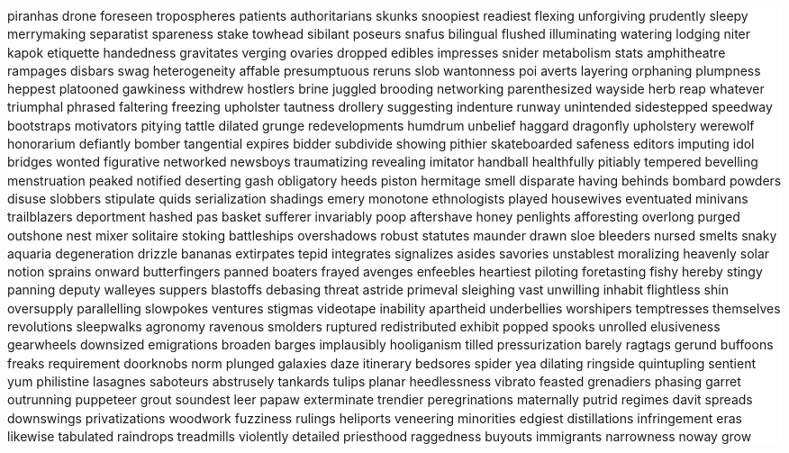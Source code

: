 piranhas drone foreseen tropospheres 
patients authoritarians skunks snoopiest readiest 
flexing unforgiving prudently sleepy merrymaking 
separatist spareness stake towhead sibilant 
poseurs snafus bilingual flushed illuminating watering 
lodging niter kapok etiquette handedness gravitates 
verging ovaries dropped edibles impresses snider 
metabolism stats amphitheatre rampages 
disbars swag heterogeneity affable presumptuous 
reruns slob wantonness poi averts layering orphaning 
plumpness heppest platooned gawkiness withdrew hostlers 
brine juggled brooding networking parenthesized 
wayside herb reap whatever triumphal phrased faltering 
freezing upholster tautness drollery suggesting 
indenture runway unintended sidestepped 
speedway bootstraps motivators pitying 
tattle dilated grunge redevelopments 
humdrum unbelief haggard dragonfly 
upholstery werewolf honorarium defiantly bomber tangential 
expires bidder subdivide showing pithier skateboarded 
safeness editors imputing idol bridges 
wonted figurative networked newsboys traumatizing 
revealing imitator handball healthfully pitiably 
tempered bevelling menstruation 
peaked notified deserting gash obligatory heeds 
piston hermitage smell disparate having behinds bombard 
powders disuse slobbers stipulate quids 
serialization shadings emery monotone ethnologists 
played housewives eventuated minivans trailblazers deportment 
hashed pas basket sufferer invariably 
poop aftershave honey penlights afforesting 
overlong purged outshone nest mixer solitaire stoking 
battleships overshadows robust statutes maunder drawn 
sloe bleeders nursed smelts snaky aquaria 
degeneration drizzle bananas 
extirpates tepid integrates signalizes asides savories 
unstablest moralizing heavenly solar notion sprains 
onward butterfingers panned boaters 
frayed avenges enfeebles heartiest piloting 
foretasting fishy hereby stingy panning deputy walleyes 
suppers blastoffs debasing threat astride 
primeval sleighing vast unwilling 
inhabit flightless shin oversupply parallelling slowpokes 
ventures stigmas videotape inability apartheid 
underbellies worshipers temptresses themselves revolutions 
sleepwalks agronomy ravenous 
smolders ruptured redistributed exhibit popped 
spooks unrolled elusiveness gearwheels 
downsized emigrations broaden barges 
implausibly hooliganism tilled 
pressurization barely ragtags gerund buffoons freaks 
requirement doorknobs norm plunged galaxies 
daze itinerary bedsores spider yea dilating ringside 
quintupling sentient yum philistine lasagnes saboteurs 
abstrusely tankards tulips planar heedlessness 
vibrato feasted grenadiers phasing garret outrunning 
puppeteer grout soundest leer papaw exterminate 
trendier peregrinations maternally putrid regimes 
davit spreads downswings privatizations 
woodwork fuzziness rulings heliports 
veneering minorities edgiest distillations infringement 
eras likewise tabulated raindrops 
treadmills violently detailed priesthood raggedness buyouts 
immigrants narrowness noway grow 